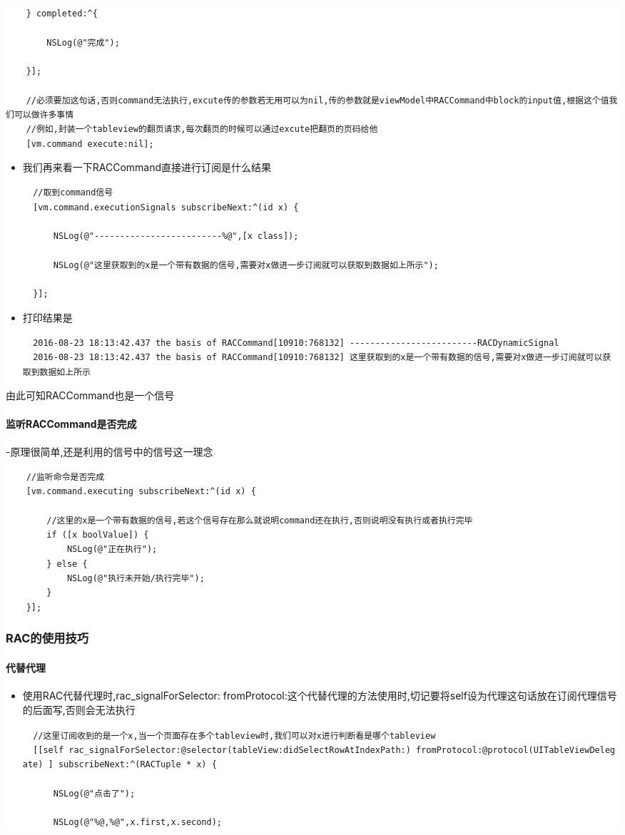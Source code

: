         } completed:^{

            NSLog(@"完成");

        }];

        //必须要加这句话,否则command无法执行,excute传的参数若无用可以为nil,传的参数就是viewModel中RACCommand中block的input值,根据这个值我们可以做许多事情
        //例如,封装一个tableview的翻页请求,每次翻页的时候可以通过excute把翻页的页码给他
        [vm.command execute:nil];

- 我们再来看一下RACCommand直接进行订阅是什么结果

        //取到command信号
        [vm.command.executionSignals subscribeNext:^(id x) {

            NSLog(@"-------------------------%@",[x class]);

            NSLog(@"这里获取到的x是一个带有数据的信号,需要对x做进一步订阅就可以获取到数据如上所示");

        }];

- 打印结果是

        2016-08-23 18:13:42.437 the basis of RACCommand[10910:768132] -------------------------RACDynamicSignal
        2016-08-23 18:13:42.437 the basis of RACCommand[10910:768132] 这里获取到的x是一个带有数据的信号,需要对x做进一步订阅就可以获取到数据如上所示

由此可知RACCommand也是一个信号

#### 监听RACCommand是否完成

-原理很简单,还是利用的信号中的信号这一理念

        //监听命令是否完成
        [vm.command.executing subscribeNext:^(id x) {

            //这里的x是一个带有数据的信号,若这个信号存在那么就说明command还在执行,否则说明没有执行或者执行完毕
            if ([x boolValue]) {
                NSLog(@"正在执行");
            } else {
                NSLog(@"执行未开始/执行完毕");
            }
        }];

### RAC的使用技巧

#### 代替代理

- 使用RAC代替代理时,rac_signalForSelector: fromProtocol:这个代替代理的方法使用时,切记要将self设为代理这句话放在订阅代理信号的后面写,否则会无法执行
        
        //这里订阅收到的是一个x,当一个页面存在多个tableview时,我们可以对x进行判断看是哪个tableview
        [[self rac_signalForSelector:@selector(tableView:didSelectRowAtIndexPath:) fromProtocol:@protocol(UITableViewDelegate) ] subscribeNext:^(RACTuple * x) {

            NSLog(@"点击了");

            NSLog(@"%@,%@",x.first,x.second);
